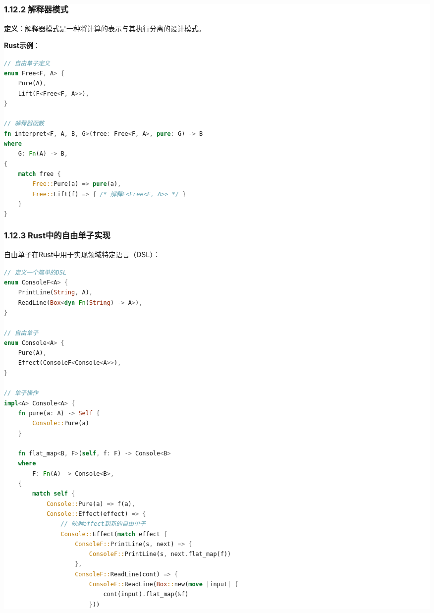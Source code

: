 ### 1.12.2 解释器模式

**定义**：解释器模式是一种将计算的表示与其执行分离的设计模式。

**Rust示例**：

```rust
// 自由单子定义
enum Free<F, A> {
    Pure(A),
    Lift(F<Free<F, A>>),
}

// 解释器函数
fn interpret<F, A, B, G>(free: Free<F, A>, pure: G) -> B
where
    G: Fn(A) -> B,
{
    match free {
        Free::Pure(a) => pure(a),
        Free::Lift(f) => { /* 解释F<Free<F, A>> */ }
    }
}

```

### 1.12.3 Rust中的自由单子实现

自由单子在Rust中用于实现领域特定语言（DSL）：

```rust
// 定义一个简单的DSL
enum ConsoleF<A> {
    PrintLine(String, A),
    ReadLine(Box<dyn Fn(String) -> A>),
}

// 自由单子
enum Console<A> {
    Pure(A),
    Effect(ConsoleF<Console<A>>),
}

// 单子操作
impl<A> Console<A> {
    fn pure(a: A) -> Self {
        Console::Pure(a)
    }
    
    fn flat_map<B, F>(self, f: F) -> Console<B>
    where
        F: Fn(A) -> Console<B>,
    {
        match self {
            Console::Pure(a) => f(a),
            Console::Effect(effect) => {
                // 映射effect到新的自由单子
                Console::Effect(match effect {
                    ConsoleF::PrintLine(s, next) => {
                        ConsoleF::PrintLine(s, next.flat_map(f))
                    },
                    ConsoleF::ReadLine(cont) => {
                        ConsoleF::ReadLine(Box::new(move |input| {
                            cont(input).flat_map(&f)
                        }))
```
